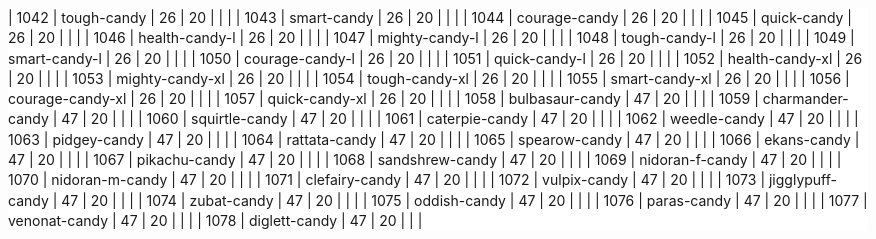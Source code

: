| 1042 | tough-candy                     | 26          | 20     |             |                 |
| 1043 | smart-candy                     | 26          | 20     |             |                 |
| 1044 | courage-candy                   | 26          | 20     |             |                 |
| 1045 | quick-candy                     | 26          | 20     |             |                 |
| 1046 | health-candy-l                  | 26          | 20     |             |                 |
| 1047 | mighty-candy-l                  | 26          | 20     |             |                 |
| 1048 | tough-candy-l                   | 26          | 20     |             |                 |
| 1049 | smart-candy-l                   | 26          | 20     |             |                 |
| 1050 | courage-candy-l                 | 26          | 20     |             |                 |
| 1051 | quick-candy-l                   | 26          | 20     |             |                 |
| 1052 | health-candy-xl                 | 26          | 20     |             |                 |
| 1053 | mighty-candy-xl                 | 26          | 20     |             |                 |
| 1054 | tough-candy-xl                  | 26          | 20     |             |                 |
| 1055 | smart-candy-xl                  | 26          | 20     |             |                 |
| 1056 | courage-candy-xl                | 26          | 20     |             |                 |
| 1057 | quick-candy-xl                  | 26          | 20     |             |                 |
| 1058 | bulbasaur-candy                 | 47          | 20     |             |                 |
| 1059 | charmander-candy                | 47          | 20     |             |                 |
| 1060 | squirtle-candy                  | 47          | 20     |             |                 |
| 1061 | caterpie-candy                  | 47          | 20     |             |                 |
| 1062 | weedle-candy                    | 47          | 20     |             |                 |
| 1063 | pidgey-candy                    | 47          | 20     |             |                 |
| 1064 | rattata-candy                   | 47          | 20     |             |                 |
| 1065 | spearow-candy                   | 47          | 20     |             |                 |
| 1066 | ekans-candy                     | 47          | 20     |             |                 |
| 1067 | pikachu-candy                   | 47          | 20     |             |                 |
| 1068 | sandshrew-candy                 | 47          | 20     |             |                 |
| 1069 | nidoran-f-candy                 | 47          | 20     |             |                 |
| 1070 | nidoran-m-candy                 | 47          | 20     |             |                 |
| 1071 | clefairy-candy                  | 47          | 20     |             |                 |
| 1072 | vulpix-candy                    | 47          | 20     |             |                 |
| 1073 | jigglypuff-candy                | 47          | 20     |             |                 |
| 1074 | zubat-candy                     | 47          | 20     |             |                 |
| 1075 | oddish-candy                    | 47          | 20     |             |                 |
| 1076 | paras-candy                     | 47          | 20     |             |                 |
| 1077 | venonat-candy                   | 47          | 20     |             |                 |
| 1078 | diglett-candy                   | 47          | 20     |             |                 |